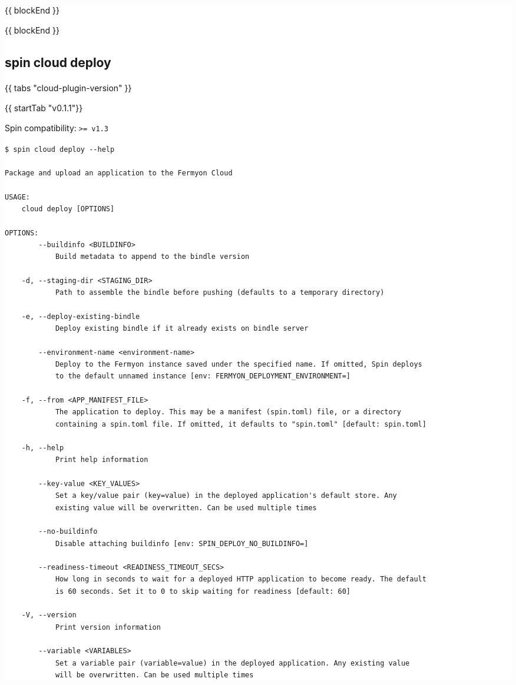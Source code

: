 {{ blockEnd }}

{{ blockEnd }}


## spin cloud deploy

{{ tabs "cloud-plugin-version" }}

{{ startTab "v0.1.1"}}

Spin compatibility: `>= v1.3`


```console
$ spin cloud deploy --help

Package and upload an application to the Fermyon Cloud

USAGE:
    cloud deploy [OPTIONS]

OPTIONS:
        --buildinfo <BUILDINFO>
            Build metadata to append to the bindle version

    -d, --staging-dir <STAGING_DIR>
            Path to assemble the bindle before pushing (defaults to a temporary directory)

    -e, --deploy-existing-bindle
            Deploy existing bindle if it already exists on bindle server

        --environment-name <environment-name>
            Deploy to the Fermyon instance saved under the specified name. If omitted, Spin deploys
            to the default unnamed instance [env: FERMYON_DEPLOYMENT_ENVIRONMENT=]

    -f, --from <APP_MANIFEST_FILE>
            The application to deploy. This may be a manifest (spin.toml) file, or a directory
            containing a spin.toml file. If omitted, it defaults to "spin.toml" [default: spin.toml]

    -h, --help
            Print help information

        --key-value <KEY_VALUES>
            Set a key/value pair (key=value) in the deployed application's default store. Any
            existing value will be overwritten. Can be used multiple times

        --no-buildinfo
            Disable attaching buildinfo [env: SPIN_DEPLOY_NO_BUILDINFO=]

        --readiness-timeout <READINESS_TIMEOUT_SECS>
            How long in seconds to wait for a deployed HTTP application to become ready. The default
            is 60 seconds. Set it to 0 to skip waiting for readiness [default: 60]

    -V, --version
            Print version information

        --variable <VARIABLES>
            Set a variable pair (variable=value) in the deployed application. Any existing value
            will be overwritten. Can be used multiple times
```
